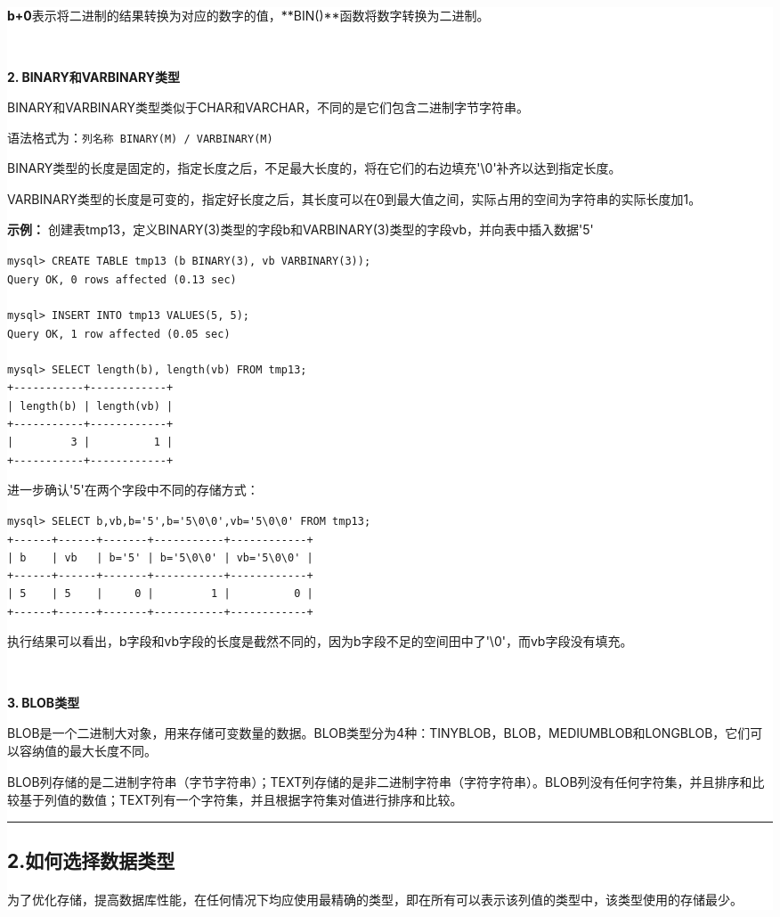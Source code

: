 **b+0**表示将二进制的结果转换为对应的数字的值，**BIN()**函数将数字转换为二进制。

<br>

**2. BINARY和VARBINARY类型**

BINARY和VARBINARY类型类似于CHAR和VARCHAR，不同的是它们包含二进制字节字符串。

语法格式为：`列名称 BINARY(M) / VARBINARY(M)`

BINARY类型的长度是固定的，指定长度之后，不足最大长度的，将在它们的右边填充'\0'补齐以达到指定长度。

VARBINARY类型的长度是可变的，指定好长度之后，其长度可以在0到最大值之间，实际占用的空间为字符串的实际长度加1。

**示例：** 创建表tmp13，定义BINARY(3)类型的字段b和VARBINARY(3)类型的字段vb，并向表中插入数据'5'

```
mysql> CREATE TABLE tmp13 (b BINARY(3), vb VARBINARY(3));
Query OK, 0 rows affected (0.13 sec)

mysql> INSERT INTO tmp13 VALUES(5, 5);
Query OK, 1 row affected (0.05 sec)

mysql> SELECT length(b), length(vb) FROM tmp13;
+-----------+------------+
| length(b) | length(vb) |
+-----------+------------+
|         3 |          1 |
+-----------+------------+
```

进一步确认'5'在两个字段中不同的存储方式：

```
mysql> SELECT b,vb,b='5',b='5\0\0',vb='5\0\0' FROM tmp13;
+------+------+-------+-----------+------------+
| b    | vb   | b='5' | b='5\0\0' | vb='5\0\0' |
+------+------+-------+-----------+------------+
| 5    | 5    |     0 |         1 |          0 |
+------+------+-------+-----------+------------+
```

执行结果可以看出，b字段和vb字段的长度是截然不同的，因为b字段不足的空间田中了'\0'，而vb字段没有填充。

<br>

**3. BLOB类型**

BLOB是一个二进制大对象，用来存储可变数量的数据。BLOB类型分为4种：TINYBLOB，BLOB，MEDIUMBLOB和LONGBLOB，它们可以容纳值的最大长度不同。

BLOB列存储的是二进制字符串（字节字符串）；TEXT列存储的是非二进制字符串（字符字符串）。BLOB列没有任何字符集，并且排序和比较基于列值的数值；TEXT列有一个字符集，并且根据字符集对值进行排序和比较。

---

## 2.如何选择数据类型

为了优化存储，提高数据库性能，在任何情况下均应使用最精确的类型，即在所有可以表示该列值的类型中，该类型使用的存储最少。
